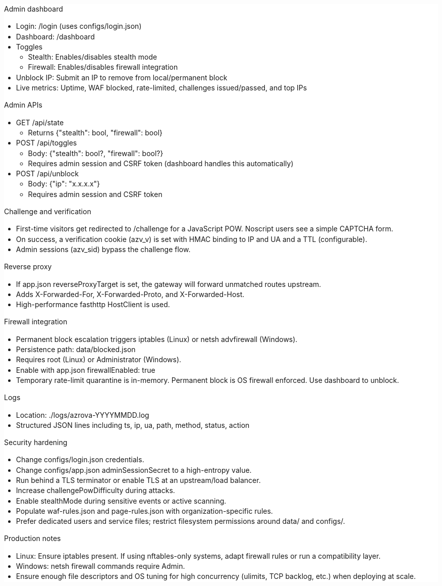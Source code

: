 Admin dashboard
- Login: /login (uses configs/login.json)
- Dashboard: /dashboard
- Toggles
  - Stealth: Enables/disables stealth mode
  - Firewall: Enables/disables firewall integration
- Unblock IP: Submit an IP to remove from local/permanent block
- Live metrics: Uptime, WAF blocked, rate-limited, challenges issued/passed, and top IPs

Admin APIs
- GET /api/state
  - Returns {"stealth": bool, "firewall": bool}
- POST /api/toggles
  - Body: {"stealth": bool?, "firewall": bool?}
  - Requires admin session and CSRF token (dashboard handles this automatically)
- POST /api/unblock
  - Body: {"ip": "x.x.x.x"}
  - Requires admin session and CSRF token

Challenge and verification
- First-time visitors get redirected to /challenge for a JavaScript POW. Noscript users see a simple CAPTCHA form.
- On success, a verification cookie (azv_v) is set with HMAC binding to IP and UA and a TTL (configurable).
- Admin sessions (azv_sid) bypass the challenge flow.

Reverse proxy
- If app.json reverseProxyTarget is set, the gateway will forward unmatched routes upstream.
- Adds X-Forwarded-For, X-Forwarded-Proto, and X-Forwarded-Host.
- High-performance fasthttp HostClient is used.

Firewall integration
- Permanent block escalation triggers iptables (Linux) or netsh advfirewall (Windows).
- Persistence path: data/blocked.json
- Requires root (Linux) or Administrator (Windows).
- Enable with app.json firewallEnabled: true
- Temporary rate-limit quarantine is in-memory. Permanent block is OS firewall enforced. Use dashboard to unblock.

Logs
- Location: ./logs/azrova-YYYYMMDD.log
- Structured JSON lines including ts, ip, ua, path, method, status, action

Security hardening
- Change configs/login.json credentials.
- Change configs/app.json adminSessionSecret to a high-entropy value.
- Run behind a TLS terminator or enable TLS at an upstream/load balancer.
- Increase challengePowDifficulty during attacks.
- Enable stealthMode during sensitive events or active scanning.
- Populate waf-rules.json and page-rules.json with organization-specific rules.
- Prefer dedicated users and service files; restrict filesystem permissions around data/ and configs/.

Production notes
- Linux: Ensure iptables present. If using nftables-only systems, adapt firewall rules or run a compatibility layer.
- Windows: netsh firewall commands require Admin.
- Ensure enough file descriptors and OS tuning for high concurrency (ulimits, TCP backlog, etc.) when deploying at scale.
